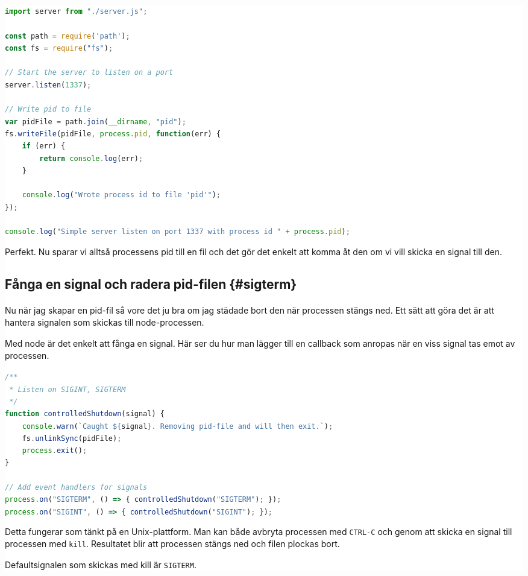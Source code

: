```javascript
import server from "./server.js";

const path = require('path');
const fs = require("fs");

// Start the server to listen on a port
server.listen(1337);

// Write pid to file
var pidFile = path.join(__dirname, "pid");
fs.writeFile(pidFile, process.pid, function(err) {
    if (err) {
        return console.log(err);
    }

    console.log("Wrote process id to file 'pid'");
});

console.log("Simple server listen on port 1337 with process id " + process.pid);
```

Perfekt. Nu sparar vi alltså processens pid till en fil och det gör det enkelt att komma åt den om vi vill skicka en signal till den.



Fånga en signal och radera pid-filen {#sigterm}
--------------------------------------

Nu när jag skapar en pid-fil så vore det ju bra om jag städade bort den när processen stängs ned. Ett sätt att göra det är att hantera signalen som skickas till node-processen.

Med node är det enkelt att fånga en signal. Här ser du hur man lägger till en callback som anropas när en viss signal tas emot av processen.

```javascript
/**
 * Listen on SIGINT, SIGTERM
 */
function controlledShutdown(signal) {
    console.warn(`Caught ${signal}. Removing pid-file and will then exit.`);
    fs.unlinkSync(pidFile);
    process.exit();
}

// Add event handlers for signals
process.on("SIGTERM", () => { controlledShutdown("SIGTERM"); });
process.on("SIGINT", () => { controlledShutdown("SIGINT"); });
```

Detta fungerar som tänkt på en Unix-plattform. Man kan både avbryta processen med `CTRL-C` och genom att skicka en signal till processen med `kill`. Resultatet blir att processen stängs ned och filen plockas bort. 

Defaultsignalen som skickas med kill är `SIGTERM`.
